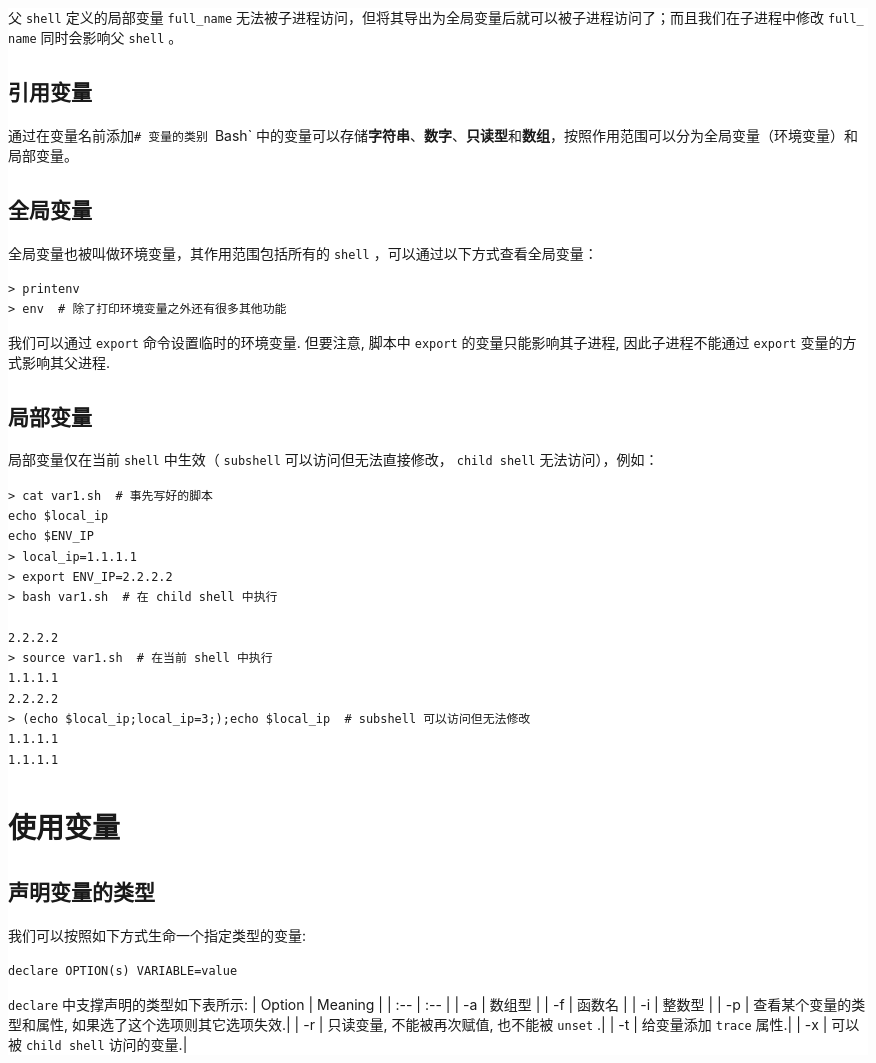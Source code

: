 父 `shell` 定义的局部变量 `full_name` 无法被子进程访问，但将其导出为全局变量后就可以被子进程访问了；而且我们在子进程中修改 `full_name` 同时会影响父 `shell` 。

## 引用变量

通过在变量名前添加`# 变量的类别
`Bash` 中的变量可以存储**字符串**、**数字**、**只读型**和**数组**，按照作用范围可以分为全局变量（环境变量）和局部变量。

## 全局变量

全局变量也被叫做环境变量，其作用范围包括所有的 `shell` ，可以通过以下方式查看全局变量：

``` shell
> printenv
> env  # 除了打印环境变量之外还有很多其他功能
```

我们可以通过 `export` 命令设置临时的环境变量. 但要注意, 脚本中 `export` 的变量只能影响其子进程, 因此子进程不能通过 `export` 变量的方式影响其父进程.

## 局部变量

局部变量仅在当前 `shell` 中生效（ `subshell` 可以访问但无法直接修改， `child shell` 无法访问），例如：

``` shell
> cat var1.sh  # 事先写好的脚本
echo $local_ip
echo $ENV_IP
> local_ip=1.1.1.1
> export ENV_IP=2.2.2.2
> bash var1.sh  # 在 child shell 中执行

2.2.2.2
> source var1.sh  # 在当前 shell 中执行
1.1.1.1
2.2.2.2
> (echo $local_ip;local_ip=3;);echo $local_ip  # subshell 可以访问但无法修改
1.1.1.1
1.1.1.1
```

# 使用变量

## 声明变量的类型

我们可以按照如下方式生命一个指定类型的变量:

``` 
declare OPTION(s) VARIABLE=value
```

`declare` 中支撑声明的类型如下表所示:
| Option | Meaning |
| :-- | :-- |
| -a | 数组型 |
| -f | 函数名 |
| -i | 整数型 |
| -p | 查看某个变量的类型和属性, 如果选了这个选项则其它选项失效.|
| -r | 只读变量, 不能被再次赋值, 也不能被 `unset` .|
| -t | 给变量添加 `trace` 属性.|
| -x | 可以被 `child shell` 访问的变量.|
